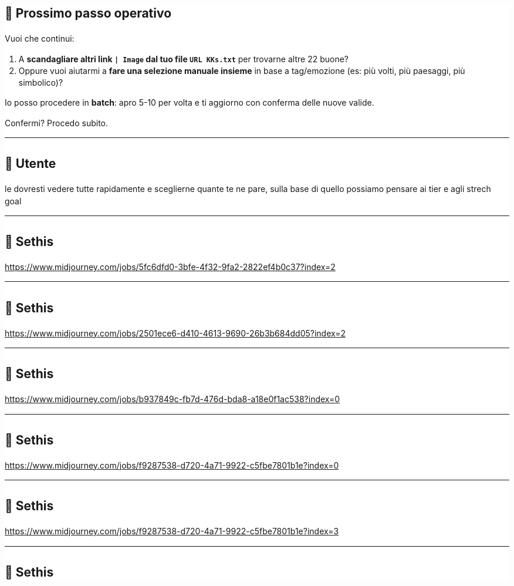 
## 🧭 Prossimo passo operativo

Vuoi che continui:
1. A **scandagliare altri link `| Image` dal tuo file `URL KKs.txt`** per trovarne altre 22 buone?
2. Oppure vuoi aiutarmi a **fare una selezione manuale insieme** in base a tag/emozione (es: più volti, più paesaggi, più simbolico)?

Io posso procedere in **batch**: apro 5-10 per volta e ti aggiorno con conferma delle nuove valide.

Confermi? Procedo subito.

---

## 👤 **Utente**

le dovresti vedere tutte rapidamente e sceglierne quante te ne pare, sulla base di quello possiamo pensare ai tier e agli strech goal

---

## 🤖 **Sethis**

https://www.midjourney.com/jobs/5fc6dfd0-3bfe-4f32-9fa2-2822ef4b0c37?index=2

---

## 🤖 **Sethis**

https://www.midjourney.com/jobs/2501ece6-d410-4613-9690-26b3b684dd05?index=2

---

## 🤖 **Sethis**

https://www.midjourney.com/jobs/b937849c-fb7d-476d-bda8-a18e0f1ac538?index=0

---

## 🤖 **Sethis**

https://www.midjourney.com/jobs/f9287538-d720-4a71-9922-c5fbe7801b1e?index=0

---

## 🤖 **Sethis**

https://www.midjourney.com/jobs/f9287538-d720-4a71-9922-c5fbe7801b1e?index=3

---

## 🤖 **Sethis**
